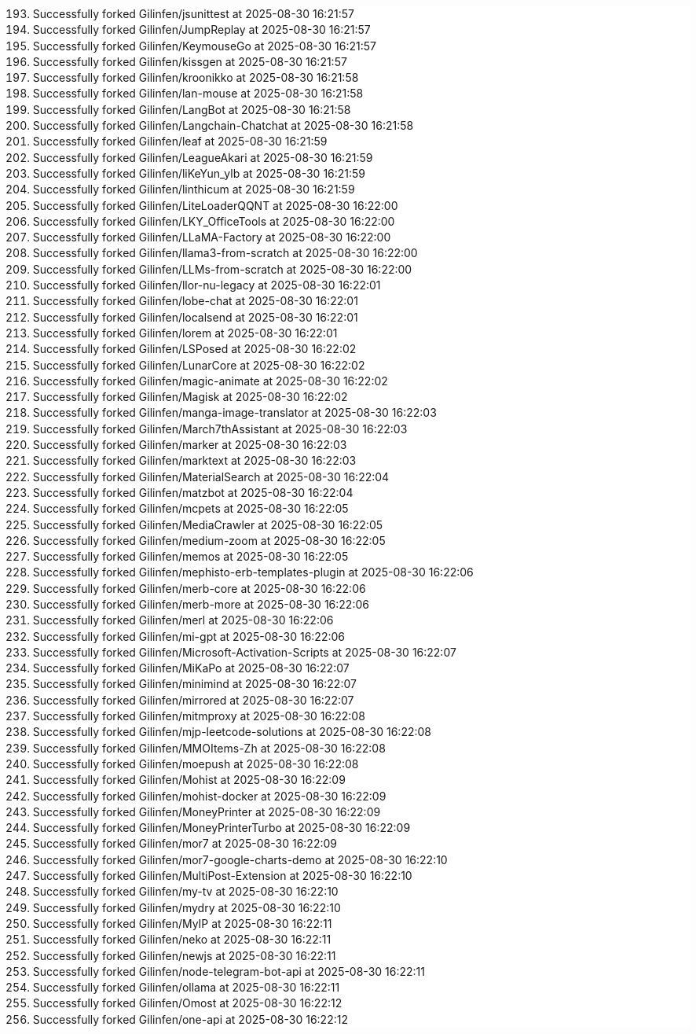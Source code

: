 193. Successfully forked Gilinfen/jsunittest at 2025-08-30 16:21:57
194. Successfully forked Gilinfen/JumpReplay at 2025-08-30 16:21:57
195. Successfully forked Gilinfen/KeymouseGo at 2025-08-30 16:21:57
196. Successfully forked Gilinfen/kissgen at 2025-08-30 16:21:57
197. Successfully forked Gilinfen/kroonikko at 2025-08-30 16:21:58
198. Successfully forked Gilinfen/lan-mouse at 2025-08-30 16:21:58
199. Successfully forked Gilinfen/LangBot at 2025-08-30 16:21:58
200. Successfully forked Gilinfen/Langchain-Chatchat at 2025-08-30 16:21:58
201. Successfully forked Gilinfen/leaf at 2025-08-30 16:21:59
202. Successfully forked Gilinfen/LeagueAkari at 2025-08-30 16:21:59
203. Successfully forked Gilinfen/liKeYun_ylb at 2025-08-30 16:21:59
204. Successfully forked Gilinfen/linthicum at 2025-08-30 16:21:59
205. Successfully forked Gilinfen/LiteLoaderQQNT at 2025-08-30 16:22:00
206. Successfully forked Gilinfen/LKY_OfficeTools at 2025-08-30 16:22:00
207. Successfully forked Gilinfen/LLaMA-Factory at 2025-08-30 16:22:00
208. Successfully forked Gilinfen/llama3-from-scratch at 2025-08-30 16:22:00
209. Successfully forked Gilinfen/LLMs-from-scratch at 2025-08-30 16:22:00
210. Successfully forked Gilinfen/llor-nu-legacy at 2025-08-30 16:22:01
211. Successfully forked Gilinfen/lobe-chat at 2025-08-30 16:22:01
212. Successfully forked Gilinfen/localsend at 2025-08-30 16:22:01
213. Successfully forked Gilinfen/lorem at 2025-08-30 16:22:01
214. Successfully forked Gilinfen/LSPosed at 2025-08-30 16:22:02
215. Successfully forked Gilinfen/LunarCore at 2025-08-30 16:22:02
216. Successfully forked Gilinfen/magic-animate at 2025-08-30 16:22:02
217. Successfully forked Gilinfen/Magisk at 2025-08-30 16:22:02
218. Successfully forked Gilinfen/manga-image-translator at 2025-08-30 16:22:03
219. Successfully forked Gilinfen/March7thAssistant at 2025-08-30 16:22:03
220. Successfully forked Gilinfen/marker at 2025-08-30 16:22:03
221. Successfully forked Gilinfen/marktext at 2025-08-30 16:22:03
222. Successfully forked Gilinfen/MaterialSearch at 2025-08-30 16:22:04
223. Successfully forked Gilinfen/matzbot at 2025-08-30 16:22:04
224. Successfully forked Gilinfen/mcpets at 2025-08-30 16:22:05
225. Successfully forked Gilinfen/MediaCrawler at 2025-08-30 16:22:05
226. Successfully forked Gilinfen/medium-zoom at 2025-08-30 16:22:05
227. Successfully forked Gilinfen/memos at 2025-08-30 16:22:05
228. Successfully forked Gilinfen/mephisto-erb-templates-plugin at 2025-08-30 16:22:06
229. Successfully forked Gilinfen/merb-core at 2025-08-30 16:22:06
230. Successfully forked Gilinfen/merb-more at 2025-08-30 16:22:06
231. Successfully forked Gilinfen/merl at 2025-08-30 16:22:06
232. Successfully forked Gilinfen/mi-gpt at 2025-08-30 16:22:06
233. Successfully forked Gilinfen/Microsoft-Activation-Scripts at 2025-08-30 16:22:07
234. Successfully forked Gilinfen/MiKaPo at 2025-08-30 16:22:07
235. Successfully forked Gilinfen/minimind at 2025-08-30 16:22:07
236. Successfully forked Gilinfen/mirrored at 2025-08-30 16:22:07
237. Successfully forked Gilinfen/mitmproxy at 2025-08-30 16:22:08
238. Successfully forked Gilinfen/mjp-leetcode-solutions at 2025-08-30 16:22:08
239. Successfully forked Gilinfen/MMOItems-Zh at 2025-08-30 16:22:08
240. Successfully forked Gilinfen/moepush at 2025-08-30 16:22:08
241. Successfully forked Gilinfen/Mohist at 2025-08-30 16:22:09
242. Successfully forked Gilinfen/mohist-docker at 2025-08-30 16:22:09
243. Successfully forked Gilinfen/MoneyPrinter at 2025-08-30 16:22:09
244. Successfully forked Gilinfen/MoneyPrinterTurbo at 2025-08-30 16:22:09
245. Successfully forked Gilinfen/mor7 at 2025-08-30 16:22:09
246. Successfully forked Gilinfen/mor7-google-charts-demo at 2025-08-30 16:22:10
247. Successfully forked Gilinfen/MultiPost-Extension at 2025-08-30 16:22:10
248. Successfully forked Gilinfen/my-tv at 2025-08-30 16:22:10
249. Successfully forked Gilinfen/mydry at 2025-08-30 16:22:10
250. Successfully forked Gilinfen/MyIP at 2025-08-30 16:22:11
251. Successfully forked Gilinfen/neko at 2025-08-30 16:22:11
252. Successfully forked Gilinfen/newjs at 2025-08-30 16:22:11
253. Successfully forked Gilinfen/node-telegram-bot-api at 2025-08-30 16:22:11
254. Successfully forked Gilinfen/ollama at 2025-08-30 16:22:11
255. Successfully forked Gilinfen/Omost at 2025-08-30 16:22:12
256. Successfully forked Gilinfen/one-api at 2025-08-30 16:22:12